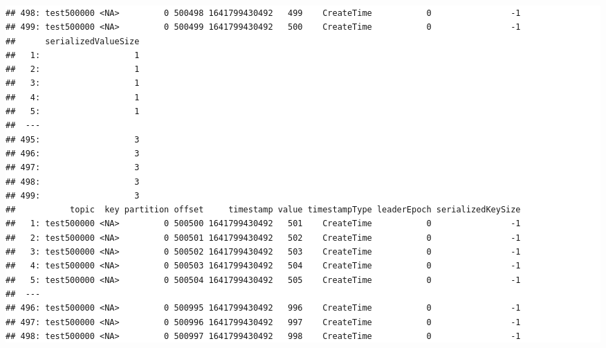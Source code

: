     ## 498: test500000 <NA>         0 500498 1641799430492   499    CreateTime           0                -1
    ## 499: test500000 <NA>         0 500499 1641799430492   500    CreateTime           0                -1
    ##      serializedValueSize
    ##   1:                   1
    ##   2:                   1
    ##   3:                   1
    ##   4:                   1
    ##   5:                   1
    ##  ---                    
    ## 495:                   3
    ## 496:                   3
    ## 497:                   3
    ## 498:                   3
    ## 499:                   3
    ##           topic  key partition offset     timestamp value timestampType leaderEpoch serializedKeySize
    ##   1: test500000 <NA>         0 500500 1641799430492   501    CreateTime           0                -1
    ##   2: test500000 <NA>         0 500501 1641799430492   502    CreateTime           0                -1
    ##   3: test500000 <NA>         0 500502 1641799430492   503    CreateTime           0                -1
    ##   4: test500000 <NA>         0 500503 1641799430492   504    CreateTime           0                -1
    ##   5: test500000 <NA>         0 500504 1641799430492   505    CreateTime           0                -1
    ##  ---                                                                                                 
    ## 496: test500000 <NA>         0 500995 1641799430492   996    CreateTime           0                -1
    ## 497: test500000 <NA>         0 500996 1641799430492   997    CreateTime           0                -1
    ## 498: test500000 <NA>         0 500997 1641799430492   998    CreateTime           0                -1
